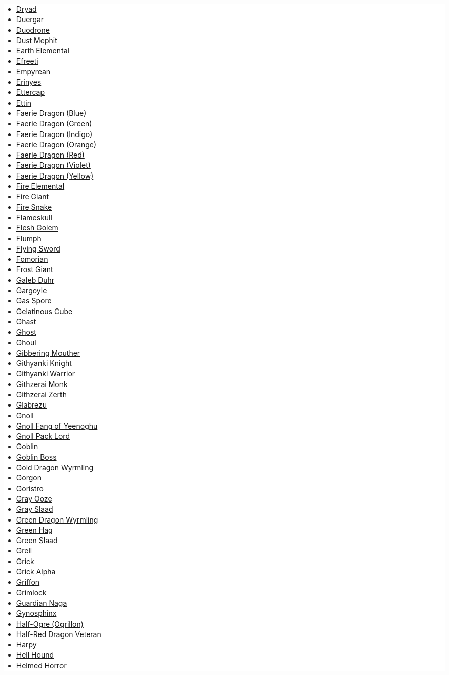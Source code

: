 - [Dryad](3-Mechanics/CLI/bestiary/fey/dryad.md)  
- [Duergar](3-Mechanics/CLI/bestiary/humanoid/duergar.md)  
- [Duodrone](3-Mechanics/CLI/bestiary/construct/duodrone.md)  
- [Dust Mephit](3-Mechanics/CLI/bestiary/elemental/dust-mephit.md)  
- [Earth Elemental](3-Mechanics/CLI/bestiary/elemental/earth-elemental.md)  
- [Efreeti](3-Mechanics/CLI/bestiary/elemental/efreeti.md)  
- [Empyrean](3-Mechanics/CLI/bestiary/celestial/empyrean.md)  
- [Erinyes](3-Mechanics/CLI/bestiary/fiend/erinyes.md)  
- [Ettercap](3-Mechanics/CLI/bestiary/monstrosity/ettercap.md)  
- [Ettin](3-Mechanics/CLI/bestiary/giant/ettin.md)  
- [Faerie Dragon (Blue)](3-Mechanics/CLI/bestiary/dragon/faerie-dragon-blue.md)  
- [Faerie Dragon (Green)](3-Mechanics/CLI/bestiary/dragon/faerie-dragon-green.md)  
- [Faerie Dragon (Indigo)](3-Mechanics/CLI/bestiary/dragon/faerie-dragon-indigo.md)  
- [Faerie Dragon (Orange)](3-Mechanics/CLI/bestiary/dragon/faerie-dragon-orange.md)  
- [Faerie Dragon (Red)](3-Mechanics/CLI/bestiary/dragon/faerie-dragon-red.md)  
- [Faerie Dragon (Violet)](3-Mechanics/CLI/bestiary/dragon/faerie-dragon-violet.md)  
- [Faerie Dragon (Yellow)](3-Mechanics/CLI/bestiary/dragon/faerie-dragon-yellow.md)  
- [Fire Elemental](3-Mechanics/CLI/bestiary/elemental/fire-elemental.md)  
- [Fire Giant](3-Mechanics/CLI/bestiary/giant/fire-giant.md)  
- [Fire Snake](3-Mechanics/CLI/bestiary/elemental/fire-snake.md)  
- [Flameskull](3-Mechanics/CLI/bestiary/undead/flameskull.md)  
- [Flesh Golem](3-Mechanics/CLI/bestiary/construct/flesh-golem.md)  
- [Flumph](3-Mechanics/CLI/bestiary/aberration/flumph.md)  
- [Flying Sword](3-Mechanics/CLI/bestiary/construct/flying-sword.md)  
- [Fomorian](3-Mechanics/CLI/bestiary/giant/fomorian.md)  
- [Frost Giant](3-Mechanics/CLI/bestiary/giant/frost-giant.md)  
- [Galeb Duhr](3-Mechanics/CLI/bestiary/elemental/galeb-duhr.md)  
- [Gargoyle](3-Mechanics/CLI/bestiary/elemental/gargoyle.md)  
- [Gas Spore](3-Mechanics/CLI/bestiary/plant/gas-spore.md)  
- [Gelatinous Cube](3-Mechanics/CLI/bestiary/ooze/gelatinous-cube.md)  
- [Ghast](3-Mechanics/CLI/bestiary/undead/ghast.md)  
- [Ghost](3-Mechanics/CLI/bestiary/undead/ghost.md)  
- [Ghoul](3-Mechanics/CLI/bestiary/undead/ghoul.md)  
- [Gibbering Mouther](3-Mechanics/CLI/bestiary/aberration/gibbering-mouther.md)  
- [Githyanki Knight](3-Mechanics/CLI/bestiary/humanoid/githyanki-knight.md)  
- [Githyanki Warrior](3-Mechanics/CLI/bestiary/humanoid/githyanki-warrior.md)  
- [Githzerai Monk](3-Mechanics/CLI/bestiary/humanoid/githzerai-monk.md)  
- [Githzerai Zerth](3-Mechanics/CLI/bestiary/humanoid/githzerai-zerth.md)  
- [Glabrezu](3-Mechanics/CLI/bestiary/fiend/glabrezu.md)  
- [Gnoll](3-Mechanics/CLI/bestiary/humanoid/gnoll.md)  
- [Gnoll Fang of Yeenoghu](3-Mechanics/CLI/bestiary/fiend/gnoll-fang-of-yeenoghu.md)  
- [Gnoll Pack Lord](3-Mechanics/CLI/bestiary/humanoid/gnoll-pack-lord.md)  
- [Goblin](3-Mechanics/CLI/bestiary/humanoid/goblin.md)  
- [Goblin Boss](3-Mechanics/CLI/bestiary/humanoid/goblin-boss.md)  
- [Gold Dragon Wyrmling](3-Mechanics/CLI/bestiary/dragon/gold-dragon-wyrmling.md)  
- [Gorgon](3-Mechanics/CLI/bestiary/monstrosity/gorgon.md)  
- [Goristro](3-Mechanics/CLI/bestiary/fiend/goristro.md)  
- [Gray Ooze](3-Mechanics/CLI/bestiary/ooze/gray-ooze.md)  
- [Gray Slaad](3-Mechanics/CLI/bestiary/aberration/gray-slaad.md)  
- [Green Dragon Wyrmling](3-Mechanics/CLI/bestiary/dragon/green-dragon-wyrmling.md)  
- [Green Hag](3-Mechanics/CLI/bestiary/fey/green-hag.md)  
- [Green Slaad](3-Mechanics/CLI/bestiary/aberration/green-slaad.md)  
- [Grell](3-Mechanics/CLI/bestiary/aberration/grell.md)  
- [Grick](3-Mechanics/CLI/bestiary/monstrosity/grick.md)  
- [Grick Alpha](3-Mechanics/CLI/bestiary/monstrosity/grick-alpha.md)  
- [Griffon](3-Mechanics/CLI/bestiary/monstrosity/griffon.md)  
- [Grimlock](3-Mechanics/CLI/bestiary/humanoid/grimlock.md)  
- [Guardian Naga](3-Mechanics/CLI/bestiary/monstrosity/guardian-naga.md)  
- [Gynosphinx](3-Mechanics/CLI/bestiary/monstrosity/gynosphinx.md)  
- [Half-Ogre (Ogrillon)](3-Mechanics/CLI/bestiary/giant/half-ogre-ogrillon.md)  
- [Half-Red Dragon Veteran](3-Mechanics/CLI/bestiary/humanoid/half-red-dragon-veteran.md)  
- [Harpy](3-Mechanics/CLI/bestiary/monstrosity/harpy.md)  
- [Hell Hound](3-Mechanics/CLI/bestiary/fiend/hell-hound.md)  
- [Helmed Horror](3-Mechanics/CLI/bestiary/construct/helmed-horror.md)  